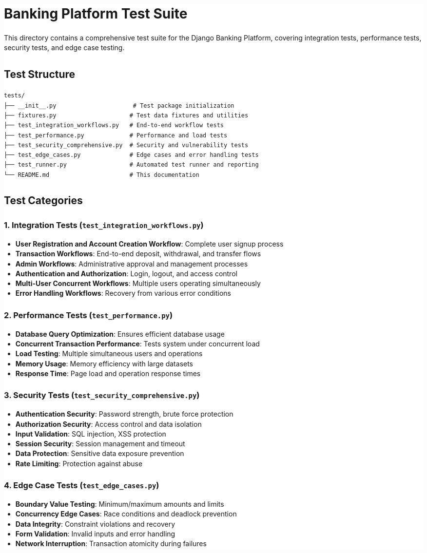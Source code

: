 # Banking Platform Test Suite

This directory contains a comprehensive test suite for the Django Banking Platform, covering integration tests, performance tests, security tests, and edge case testing.

## Test Structure

```
tests/
├── __init__.py                      # Test package initialization
├── fixtures.py                     # Test data fixtures and utilities
├── test_integration_workflows.py   # End-to-end workflow tests
├── test_performance.py             # Performance and load tests
├── test_security_comprehensive.py  # Security and vulnerability tests
├── test_edge_cases.py              # Edge cases and error handling tests
├── test_runner.py                  # Automated test runner and reporting
└── README.md                       # This documentation
```

## Test Categories

### 1. Integration Tests (`test_integration_workflows.py`)
- **User Registration and Account Creation Workflow**: Complete user signup process
- **Transaction Workflows**: End-to-end deposit, withdrawal, and transfer flows
- **Admin Workflows**: Administrative approval and management processes
- **Authentication and Authorization**: Login, logout, and access control
- **Multi-User Concurrent Workflows**: Multiple users operating simultaneously
- **Error Handling Workflows**: Recovery from various error conditions

### 2. Performance Tests (`test_performance.py`)
- **Database Query Optimization**: Ensures efficient database usage
- **Concurrent Transaction Performance**: Tests system under concurrent load
- **Load Testing**: Multiple simultaneous users and operations
- **Memory Usage**: Memory efficiency with large datasets
- **Response Time**: Page load and operation response times

### 3. Security Tests (`test_security_comprehensive.py`)
- **Authentication Security**: Password strength, brute force protection
- **Authorization Security**: Access control and data isolation
- **Input Validation**: SQL injection, XSS protection
- **Session Security**: Session management and timeout
- **Data Protection**: Sensitive data exposure prevention
- **Rate Limiting**: Protection against abuse

### 4. Edge Case Tests (`test_edge_cases.py`)
- **Boundary Value Testing**: Minimum/maximum amounts and limits
- **Concurrency Edge Cases**: Race conditions and deadlock prevention
- **Data Integrity**: Constraint violations and recovery
- **Form Validation**: Invalid inputs and error handling
- **Network Interruption**: Transaction atomicity during failures
